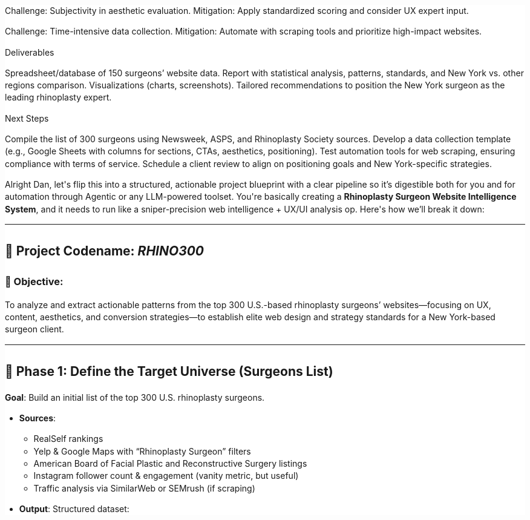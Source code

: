 
Challenge: Subjectivity in aesthetic evaluation.
Mitigation: Apply standardized scoring and consider UX expert input.


Challenge: Time-intensive data collection.
Mitigation: Automate with scraping tools and prioritize high-impact websites.



Deliverables

Spreadsheet/database of 150 surgeons’ website data.
Report with statistical analysis, patterns, standards, and New York vs. other regions comparison.
Visualizations (charts, screenshots).
Tailored recommendations to position the New York surgeon as the leading rhinoplasty expert.

Next Steps

Compile the list of 300 surgeons using Newsweek, ASPS, and Rhinoplasty Society sources.
Develop a data collection template (e.g., Google Sheets with columns for sections, CTAs, aesthetics, positioning).
Test automation tools for web scraping, ensuring compliance with terms of service.
Schedule a client review to align on positioning goals and New York-specific strategies.





Alright Dan, let's flip this into a structured, actionable project blueprint with a clear pipeline so it’s digestible both for you and for automation through Agentic or any LLM-powered toolset. You're basically creating a **Rhinoplasty Surgeon Website Intelligence System**, and it needs to run like a sniper-precision web intelligence + UX/UI analysis op. Here's how we’ll break it down:

---

## 🧠 Project Codename: *RHINO300*

### 🎯 Objective:

To analyze and extract actionable patterns from the top 300 U.S.-based rhinoplasty surgeons’ websites—focusing on UX, content, aesthetics, and conversion strategies—to establish elite web design and strategy standards for a New York-based surgeon client.

---

## 🔧 Phase 1: **Define the Target Universe (Surgeons List)**

**Goal**: Build an initial list of the top 300 U.S. rhinoplasty surgeons.

* **Sources**:

  * RealSelf rankings
  * Yelp & Google Maps with “Rhinoplasty Surgeon” filters
  * American Board of Facial Plastic and Reconstructive Surgery listings
  * Instagram follower count & engagement (vanity metric, but useful)
  * Traffic analysis via SimilarWeb or SEMrush (if scraping)
* **Output**: Structured dataset:
